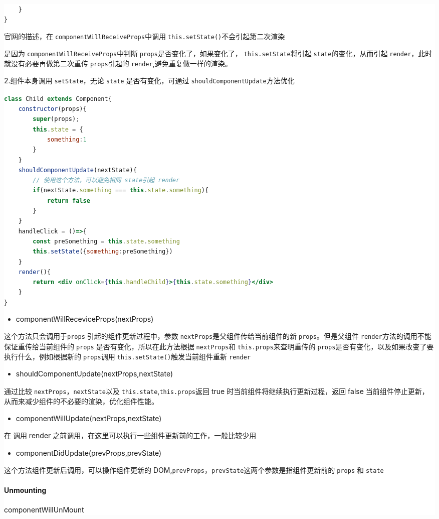 ```jsx
    }    
}
```

官网的描述，在 `componentWillReceiveProps`中调用 `this.setState()`不会引起第二次渲染

是因为 `componentWillReceiveProps`中判断 `props`是否变化了，如果变化了， `this.setState`将引起 `state`的变化，从而引起 `render`，此时就没有必要再做第二次重传 `props`引起的 `render`,避免重复做一样的渲染。

2.组件本身调用 `setState`，无论 `state` 是否有变化，可通过 `shouldComponentUpdate`方法优化

```jsx
class Child extends Component{
    constructor(props){
        super(props);
        this.state = {
            something:1
        }
    }
    shouldComponentUpdate(nextState){
        // 使用这个方法，可以避免相同 state引起 render
        if(nextState.something === this.state.something){
        	return false   
        }
    }
    handleClick = ()=>{
        const preSomething = this.state.something
        this.setState({something:preSomething})
    }
    render(){
        return <div onClick={this.handleChild}>{this.state.something}</div>
    }
}
```

- componentWillReceviceProps(nextProps)

这个方法只会调用于`props` 引起的组件更新过程中，参数 `nextProps`是父组件传给当前组件的新 `props`。但是父组件 `render`方法的调用不能保证重传给当前组件的 `props` 是否有变化，所以在此方法根据 `nextProps`和 `this.props`来查明重传的 `props`是否有变化，以及如果改变了要执行什么，例如根据新的 `props`调用 `this.setState()`触发当前组件重新 `render`

- shouldComponentUpdate(nextProps,nextState)

通过比较 `nextProps`，`nextState`以及 `this.state`,`this.props`返回 true 时当前组件将继续执行更新过程，返回 false 当前组件停止更新，从而来减少组件的不必要的渲染，优化组件性能。

- componentWillUpdate(nextProps,nextState)

在 调用 render 之前调用，在这里可以执行一些组件更新前的工作，一般比较少用

- componentDidUpdate(prevProps,prevState)

这个方法组件更新后调用，可以操作组件更新的 DOM,`prevProps`，`prevState`这两个参数是指组件更新前的 `props` 和 `state`

#### **Unmounting**

componentWillUnMount
